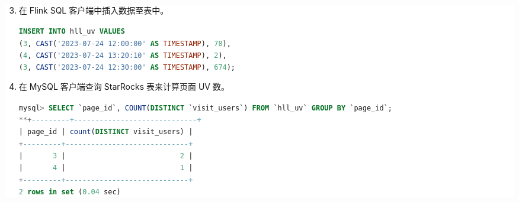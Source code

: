 3. 在 Flink SQL 客户端中插入数据至表中。

    ```SQL
    INSERT INTO hll_uv VALUES
    (3, CAST('2023-07-24 12:00:00' AS TIMESTAMP), 78),
    (4, CAST('2023-07-24 13:20:10' AS TIMESTAMP), 2),
    (3, CAST('2023-07-24 12:30:00' AS TIMESTAMP), 674);
    ```

4. 在 MySQL 客户端查询 StarRocks 表来计算页面 UV 数。

    ```SQL
    mysql> SELECT `page_id`, COUNT(DISTINCT `visit_users`) FROM `hll_uv` GROUP BY `page_id`;
    **+---------+-----------------------------+
    | page_id | count(DISTINCT visit_users) |
    +---------+-----------------------------+
    |       3 |                           2 |
    |       4 |                           1 |
    +---------+-----------------------------+
    2 rows in set (0.04 sec)
    ```
